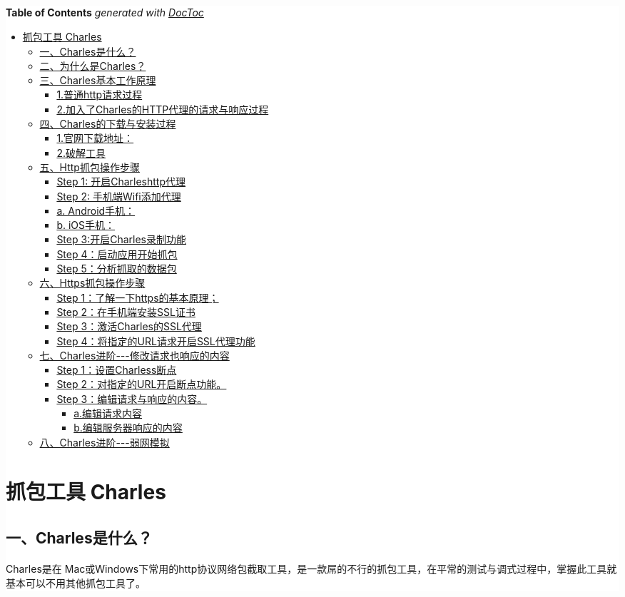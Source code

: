 

**Table of Contents**  *generated with [DocToc](https://github.com/thlorenz/doctoc)*

- [抓包工具 Charles](#%E6%8A%93%E5%8C%85%E5%B7%A5%E5%85%B7-charles)
  - [一、Charles是什么？](#%E4%B8%80charles%E6%98%AF%E4%BB%80%E4%B9%88)
  - [二、为什么是Charles？](#%E4%BA%8C%E4%B8%BA%E4%BB%80%E4%B9%88%E6%98%AFcharles)
  - [三、Charles基本工作原理](#%E4%B8%89charles%E5%9F%BA%E6%9C%AC%E5%B7%A5%E4%BD%9C%E5%8E%9F%E7%90%86)
    - [1.普通http请求过程](#1%E6%99%AE%E9%80%9Ahttp%E8%AF%B7%E6%B1%82%E8%BF%87%E7%A8%8B)
    - [2.加入了Charles的HTTP代理的请求与响应过程](#2%E5%8A%A0%E5%85%A5%E4%BA%86charles%E7%9A%84http%E4%BB%A3%E7%90%86%E7%9A%84%E8%AF%B7%E6%B1%82%E4%B8%8E%E5%93%8D%E5%BA%94%E8%BF%87%E7%A8%8B)
  - [四、Charles的下载与安装过程](#%E5%9B%9Bcharles%E7%9A%84%E4%B8%8B%E8%BD%BD%E4%B8%8E%E5%AE%89%E8%A3%85%E8%BF%87%E7%A8%8B)
    - [1.官网下载地址：](#1%E5%AE%98%E7%BD%91%E4%B8%8B%E8%BD%BD%E5%9C%B0%E5%9D%80)
    - [2.破解工具](#2%E7%A0%B4%E8%A7%A3%E5%B7%A5%E5%85%B7)
  - [五、Http抓包操作步骤](#%E4%BA%94http%E6%8A%93%E5%8C%85%E6%93%8D%E4%BD%9C%E6%AD%A5%E9%AA%A4)
    - [Step 1: 开启Charleshttp代理](#step-1-%E5%BC%80%E5%90%AFcharleshttp%E4%BB%A3%E7%90%86)
    - [Step 2: 手机端Wifi添加代理](#step-2-%E6%89%8B%E6%9C%BA%E7%AB%AFwifi%E6%B7%BB%E5%8A%A0%E4%BB%A3%E7%90%86)
    - [a. Android手机：](#a-android%E6%89%8B%E6%9C%BA)
    - [b. iOS手机：](#b-ios%E6%89%8B%E6%9C%BA)
    - [Step 3:开启Charles录制功能](#step-3%E5%BC%80%E5%90%AFcharles%E5%BD%95%E5%88%B6%E5%8A%9F%E8%83%BD)
    - [Step 4：启动应用开始抓包](#step-4%E5%90%AF%E5%8A%A8%E5%BA%94%E7%94%A8%E5%BC%80%E5%A7%8B%E6%8A%93%E5%8C%85)
    - [Step 5：分析抓取的数据包](#step-5%E5%88%86%E6%9E%90%E6%8A%93%E5%8F%96%E7%9A%84%E6%95%B0%E6%8D%AE%E5%8C%85)
  - [六、Https抓包操作步骤](#%E5%85%ADhttps%E6%8A%93%E5%8C%85%E6%93%8D%E4%BD%9C%E6%AD%A5%E9%AA%A4)
    - [Step 1：了解一下https的基本原理；](#step-1%E4%BA%86%E8%A7%A3%E4%B8%80%E4%B8%8Bhttps%E7%9A%84%E5%9F%BA%E6%9C%AC%E5%8E%9F%E7%90%86)
    - [Step 2：在手机端安装SSL证书](#step-2%E5%9C%A8%E6%89%8B%E6%9C%BA%E7%AB%AF%E5%AE%89%E8%A3%85ssl%E8%AF%81%E4%B9%A6)
    - [Step 3：激活Charles的SSL代理](#step-3%E6%BF%80%E6%B4%BBcharles%E7%9A%84ssl%E4%BB%A3%E7%90%86)
    - [Step 4：将指定的URL请求开启SSL代理功能](#step-4%E5%B0%86%E6%8C%87%E5%AE%9A%E7%9A%84url%E8%AF%B7%E6%B1%82%E5%BC%80%E5%90%AFssl%E4%BB%A3%E7%90%86%E5%8A%9F%E8%83%BD)
  - [七、Charles进阶---修改请求也响应的内容](#%E4%B8%83charles%E8%BF%9B%E9%98%B6---%E4%BF%AE%E6%94%B9%E8%AF%B7%E6%B1%82%E4%B9%9F%E5%93%8D%E5%BA%94%E7%9A%84%E5%86%85%E5%AE%B9)
    - [Step 1：设置Charless断点](#step-1%E8%AE%BE%E7%BD%AEcharless%E6%96%AD%E7%82%B9)
    - [Step 2：对指定的URL开启断点功能。](#step-2%E5%AF%B9%E6%8C%87%E5%AE%9A%E7%9A%84url%E5%BC%80%E5%90%AF%E6%96%AD%E7%82%B9%E5%8A%9F%E8%83%BD)
    - [Step 3：编辑请求与响应的内容。](#step-3%E7%BC%96%E8%BE%91%E8%AF%B7%E6%B1%82%E4%B8%8E%E5%93%8D%E5%BA%94%E7%9A%84%E5%86%85%E5%AE%B9)
      - [a.编辑请求内容](#a%E7%BC%96%E8%BE%91%E8%AF%B7%E6%B1%82%E5%86%85%E5%AE%B9)
      - [b.编辑服务器响应的内容](#b%E7%BC%96%E8%BE%91%E6%9C%8D%E5%8A%A1%E5%99%A8%E5%93%8D%E5%BA%94%E7%9A%84%E5%86%85%E5%AE%B9)
  - [八、Charles进阶---弱网模拟](#%E5%85%ABcharles%E8%BF%9B%E9%98%B6---%E5%BC%B1%E7%BD%91%E6%A8%A1%E6%8B%9F)





# 抓包工具 Charles
## 一、Charles是什么？
Charles是在 Mac或Windows下常用的http协议网络包截取工具，是一款屌的不行的抓包工具，在平常的测试与调式过程中，掌握此工具就基本可以不用其他抓包工具了。
